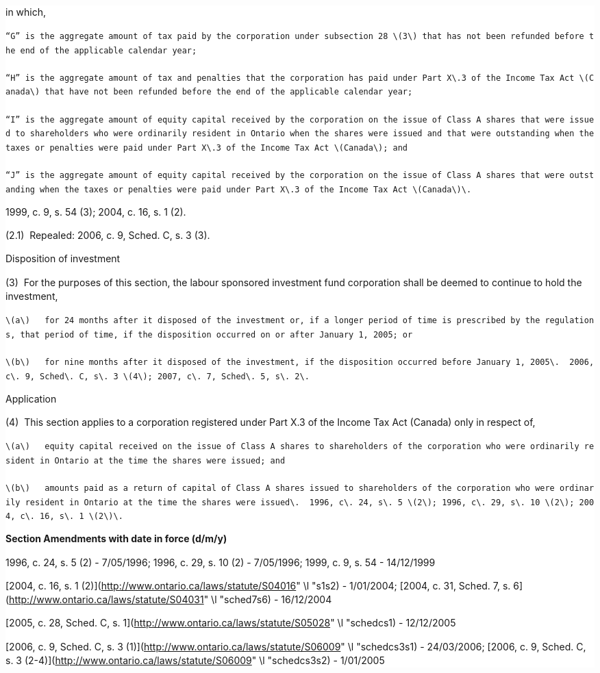 in which,

	“G”	is the aggregate amount of tax paid by the corporation under subsection 28 \(3\) that has not been refunded before the end of the applicable calendar year;

	“H”	is the aggregate amount of tax and penalties that the corporation has paid under Part X\.3 of the Income Tax Act \(Canada\) that have not been refunded before the end of the applicable calendar year;

	“I”	is the aggregate amount of equity capital received by the corporation on the issue of Class A shares that were issued to shareholders who were ordinarily resident in Ontario when the shares were issued and that were outstanding when the taxes or penalties were paid under Part X\.3 of the Income Tax Act \(Canada\); and

	“J”	is the aggregate amount of equity capital received by the corporation on the issue of Class A shares that were outstanding when the taxes or penalties were paid under Part X\.3 of the Income Tax Act \(Canada\)\.

1999, c\. 9, s\. 54 \(3\); 2004, c\. 16, s\. 1 \(2\)\.

\(2\.1\)  Repealed:  2006, c\. 9, Sched\. C, s\. 3 \(3\)\.

Disposition of investment

\(3\)  For the purposes of this section, the labour sponsored investment fund corporation shall be deemed to continue to hold the investment,

	\(a\)	for 24 months after it disposed of the investment or, if a longer period of time is prescribed by the regulations, that period of time, if the disposition occurred on or after January 1, 2005; or

	\(b\)	for nine months after it disposed of the investment, if the disposition occurred before January 1, 2005\.  2006, c\. 9, Sched\. C, s\. 3 \(4\); 2007, c\. 7, Sched\. 5, s\. 2\.

Application

\(4\)  This section applies to a corporation registered under Part X\.3 of the Income Tax Act \(Canada\) only in respect of,

	\(a\)	equity capital received on the issue of Class A shares to shareholders of the corporation who were ordinarily resident in Ontario at the time the shares were issued; and

	\(b\)	amounts paid as a return of capital of Class A shares issued to shareholders of the corporation who were ordinarily resident in Ontario at the time the shares were issued\.  1996, c\. 24, s\. 5 \(2\); 1996, c\. 29, s\. 10 \(2\); 2004, c\. 16, s\. 1 \(2\)\.

__Section Amendments with date in force \(d/m/y\)__

1996, c\. 24, s\. 5 \(2\) \- 7/05/1996; 1996, c\. 29, s\. 10 \(2\) \- 7/05/1996; 1999, c\. 9, s\. 54 \- 14/12/1999

[2004, c\. 16, s\. 1 \(2\)](http://www.ontario.ca/laws/statute/S04016" \l "s1s2) \- 1/01/2004; [2004, c\. 31, Sched\. 7, s\. 6](http://www.ontario.ca/laws/statute/S04031" \l "sched7s6) \- 16/12/2004

[2005, c\. 28, Sched\. C, s\. 1](http://www.ontario.ca/laws/statute/S05028" \l "schedcs1) \- 12/12/2005

[2006, c\. 9, Sched\. C, s\. 3 \(1\)](http://www.ontario.ca/laws/statute/S06009" \l "schedcs3s1) \- 24/03/2006; [2006, c\. 9, Sched\. C, s\. 3 \(2\-4\)](http://www.ontario.ca/laws/statute/S06009" \l "schedcs3s2) \- 1/01/2005
